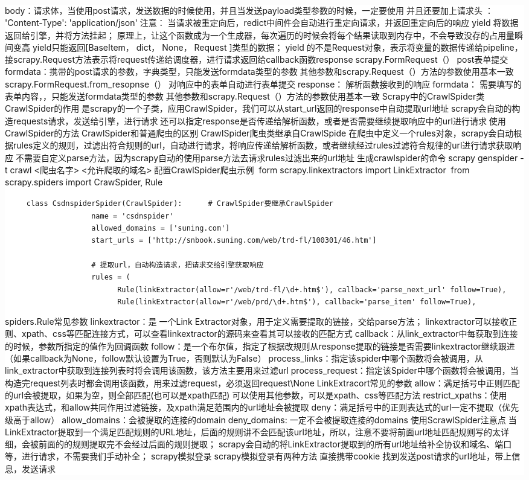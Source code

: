 body：请求体，当使用post请求，发送数据的时候使用，并且当发送payload类型参数的时候，一定要使用
并且还要加上请求头 ： 'Content-Type': 'application/json'
注意：
当请求被重定向后，redict中间件会自动进行重定向请求，并返回重定向后的响应
yield 
将数据返回给引擎，并将方法挂起；
原理上，让这个函数成为一个生成器，每次遍历的时候会将每个结果读取到内存中，不会导致没存的占用量瞬间变高
yield只能返回[BaseItem， dict， None， Request ]类型的数据；
yield 的不是Request对象，表示将变量的数据传递给pipeline，接scrapy.Request方法表示将request传递给调度器，进行请求返回给callback函数response
scrapy.FormRequest（）      post表单提交
formdata：携带的post请求的参数，字典类型，只能发送formdata类型的参数
其他参数和scrapy.Request（）方法的参数使用基本一致
scrapy.FormRequest.from_resopnse（）    对响应中的表单自动进行表单提交
response：   解析函数接收到的响应
formdata：  需要填写的表单内容，，只能发送formdata类型的参数
其他参数和scrapy.Request（）方法的参数使用基本一致
Scrapy中的CrawlSpider类
CrawlSpider的作用
是scrapy的一个子类，应用CrawlSpider，我们可以从start_url返回的response中自动提取url地址
scrapy会自动的构造requests请求，发送给引擎，进行请求
还可以指定response是否传递给解析函数，或者是否需要继续提取响应中的url进行请求
使用CrawlSpider的方法
CrawlSpider和普通爬虫的区别
CrawlSpider爬虫类继承自CrawlSpide
在爬虫中定义一个rules对象，scrapy会自动根据rules定义的规则，过滤出符合规则的url，自动进行请求，将响应传递给解析函数，或者继续经过rules过滤符合规律的url进行请求获取响应
不需要自定义parse方法，因为scrapy自动的使用parse方法去请求rules过滤出来的url地址
生成crawlspider的命令
scrapy genspider -t crawl <爬虫名字>  <允许爬取的域名>
配置CrawlSpider爬虫示例
​         form scrapy.linkextractors import LinkExtractor
​         from scrapy.spiders import CrawSpider, Rule

         class CsdnspiderSpider(CrawlSpider):      # CrawlSpider要继承CrawlSpider
                        name = 'csdnspider'
                        allowed_domains = ['suning.com']
                        start_urls = ['http://snbook.suning.com/web/trd-fl/100301/46.htm']
    
                        # 提取url，自动构造请求，把请求交给引擎获取响应
                        rules = (
                              Rule(linkExtractor(allow=r'/web/trd-fl/\d+.htm$'), callback='parse_next_url' follow=True),
                              Rule(linkExtractor(allow=r'/web/prd/\d+.htm$'), callback='parse_item' follow=True),
spiders.Rule常见参数
linkextractor：是 一个Link Extractor对象，用于定义需要提取的链接，交给parse方法；
linkextractor可以接收正则、xpath、css等匹配连接方式，可以查看linkextractor的源码来查看其可以接收的匹配方式
callback：从link_extractor中每获取到连接的时候，参数所指定的值作为回调函数
follow：是一个布尔值，指定了根据改规则从response提取的链接是否需要linkextractor继续跟进（如果callback为None，follow默认设置为True，否则默认为False）
process_links：指定该spider中哪个函数将会被调用，从link_extractor中获取到连接列表时将会调用该函数，该方法主要用来过滤url
process_request：指定该Spider中哪个函数将会被调用，当构造完request列表时都会调用该函数，用来过滤request，必须返回request\None
LinkExtracort常见的参数
allow：满足括号中正则匹配的url会被提取，如果为空，则全部匹配(也可以是xpath匹配)
可以使用其他参数，可以是xpath、css等匹配方法
restrict_xpaths：使用xpath表达式，和allow共同作用过滤链接，及xpath满足范围内的url地址会被提取
deny：满足括号中的正则表达式的url一定不提取（优先级高于allow）
allow_domains：会被提取的连接的domain
deny_domains: 一定不会被提取连接的domains
使用ScrawlSpider注意点
当LinkExtractor提取到一个满足匹配规则的URL地址，后面的规则讲不会匹配该url地址，所以，注意不要将前面url地址匹配规则写的太详细，会被前面的的规则提取完不会经过后面的规则提取；
scrapy会自动的将LinkExtractor提取到的所有url地址给补全协议和域名、端口等，进行请求，不需要我们手动补全； 
scrapy模拟登录
scrapy模拟登录有两种方法
直接携带cookie
找到发送post请求的url地址，带上信息，发送请求